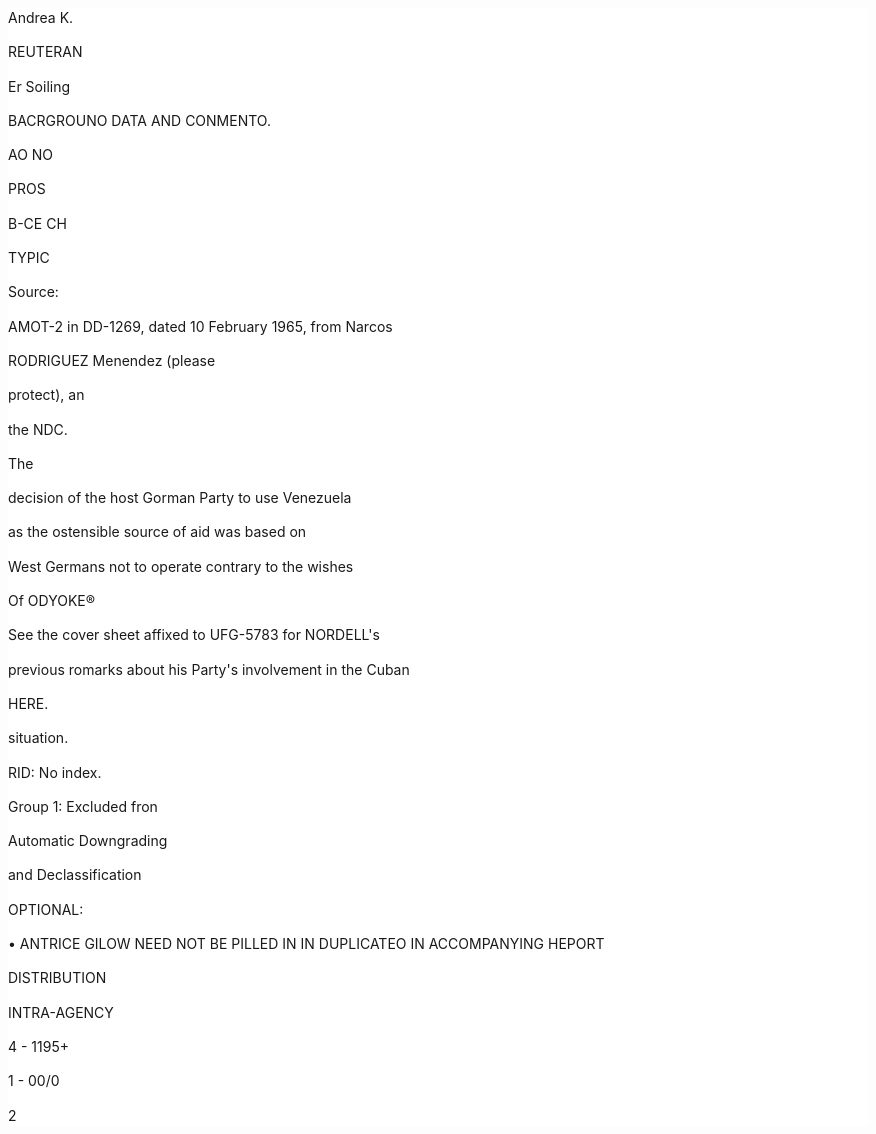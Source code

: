 Andrea K.

REUTERAN

Er Soiling

BACRGROUNO DATA AND CONMENTO.

AO NO

PROS

B-CE CH

TYPIC

Source:

AMOT-2 in DD-1269, dated 10 February 1965, from Narcos

RODRIGUEZ Menendez (please

protect), an

the NDC.

The

decision of the host Gorman Party to use Venezuela

as the ostensible source of aid was based on

West Germans not to operate contrary to the wishes

Of ODYOKE®

See the cover sheet affixed to UFG-5783 for NORDELL's

previous romarks about his Party's involvement in the Cuban

HERE.

situation.

RID: No index.

Group 1: Excluded fron

Automatic Downgrading

and Declassification

OPTIONAL:

• ANTRICE GILOW NEED NOT BE PILLED IN IN DUPLICATEO IN ACCOMPANYING HEPORT

DISTRIBUTION

INTRA-AGENCY

4 - 1195+

1 - 00/0

2
